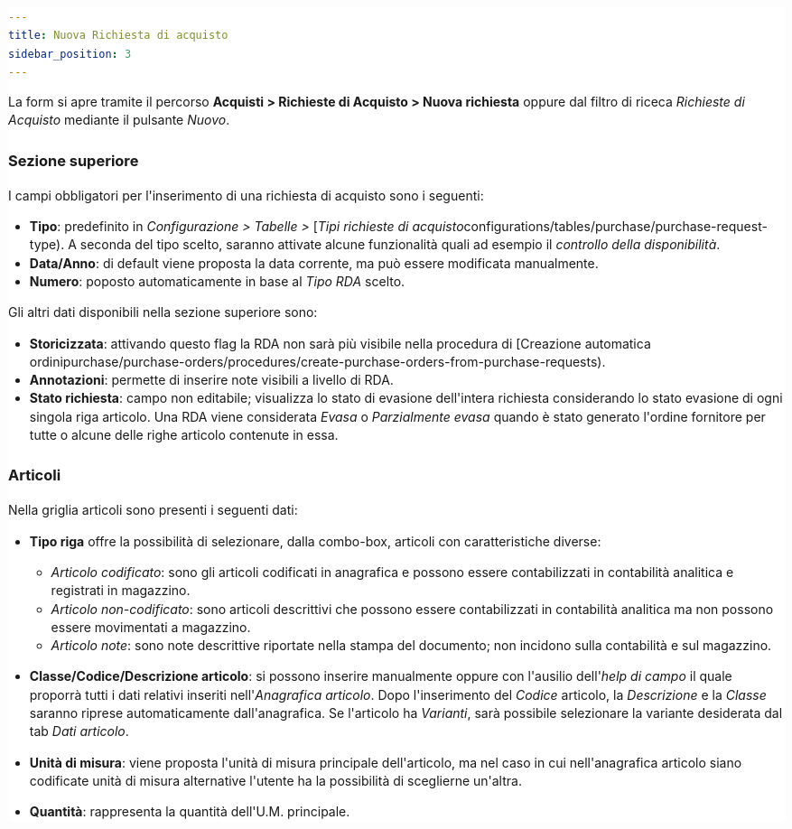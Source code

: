 ```yaml
---
title: Nuova Richiesta di acquisto
sidebar_position: 3
---
```


La form si apre tramite il percorso **Acquisti > Richieste di Acquisto > Nuova richiesta** oppure dal filtro di riceca *Richieste di Acquisto* mediante il pulsante *Nuovo*.   

### Sezione superiore

I campi obbligatori per l'inserimento di una richiesta di acquisto sono i seguenti:

- **Tipo**: predefinito in *Configurazione > Tabelle >* [*Tipi richieste di acquisto*configurations/tables/purchase/purchase-request-type). A seconda del tipo scelto, saranno attivate alcune funzionalità quali ad esempio il *controllo della disponibilità*.   
- **Data/Anno**: di default viene proposta la data corrente, ma può essere modificata manualmente.   
- **Numero**: poposto automaticamente in base al *Tipo RDA* scelto.

Gli altri dati disponibili nella sezione superiore sono:

- **Storicizzata**: attivando questo flag la RDA non sarà più visibile nella procedura di [Creazione automatica ordinipurchase/purchase-orders/procedures/create-purchase-orders-from-purchase-requests).   
- **Annotazioni**: permette di inserire note visibili a livello di RDA.   
- **Stato richiesta**: campo non editabile; visualizza lo stato di evasione dell'intera richiesta considerando lo stato evasione di ogni singola riga articolo. Una RDA viene considerata *Evasa* o *Parzialmente evasa* quando è stato generato l'ordine fornitore per tutte o alcune delle righe articolo contenute in essa.       

### Articoli

Nella griglia articoli sono presenti i seguenti dati: 

- **Tipo riga** offre la possibilità di selezionare, dalla combo-box, articoli con caratteristiche diverse:
    - *Articolo codificato*: sono gli articoli codificati in anagrafica e possono essere contabilizzati in contabilità analitica e registrati in magazzino.   
    - *Articolo non-codificato*: sono articoli descrittivi che possono essere contabilizzati in contabilità analitica ma non possono essere movimentati a magazzino.    
    - *Articolo note*: sono note descrittive riportate nella stampa del documento; non incidono sulla contabilità e sul magazzino.

- **Classe/Codice/Descrizione articolo**: si possono inserire manualmente oppure con l'ausilio dell'*help di campo* il quale proporrà tutti i dati relativi inseriti nell'*Anagrafica articolo*. Dopo l'inserimento del *Codice* articolo, la *Descrizione* e la *Classe* saranno riprese automaticamente dall'anagrafica. Se l'articolo ha *Varianti*, sarà possibile selezionare la variante desiderata dal tab *Dati articolo*.

- **Unità di misura**: viene proposta l'unità di misura principale dell'articolo, ma nel caso in cui nell'anagrafica articolo siano codificate unità di misura alternative l'utente ha la possibilità di sceglierne un'altra.

- **Quantità**: rappresenta la quantità dell'U.M. principale.    
